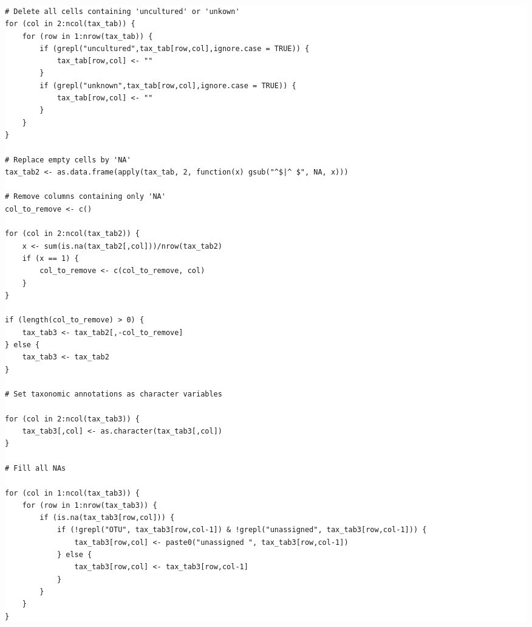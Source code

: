     # Delete all cells containing 'uncultured' or 'unkown'
    for (col in 2:ncol(tax_tab)) {
        for (row in 1:nrow(tax_tab)) {
            if (grepl("uncultured",tax_tab[row,col],ignore.case = TRUE)) {
                tax_tab[row,col] <- ""
            }
            if (grepl("unknown",tax_tab[row,col],ignore.case = TRUE)) {
                tax_tab[row,col] <- ""
            }
        }
    }

    # Replace empty cells by 'NA'
    tax_tab2 <- as.data.frame(apply(tax_tab, 2, function(x) gsub("^$|^ $", NA, x)))

    # Remove columns containing only 'NA'
    col_to_remove <- c()

    for (col in 2:ncol(tax_tab2)) {
        x <- sum(is.na(tax_tab2[,col]))/nrow(tax_tab2)
        if (x == 1) {
            col_to_remove <- c(col_to_remove, col)
        }
    }

    if (length(col_to_remove) > 0) {
        tax_tab3 <- tax_tab2[,-col_to_remove]
    } else {
        tax_tab3 <- tax_tab2
    }

    # Set taxonomic annotations as character variables

    for (col in 2:ncol(tax_tab3)) {
        tax_tab3[,col] <- as.character(tax_tab3[,col])
    }

    # Fill all NAs

    for (col in 1:ncol(tax_tab3)) {
        for (row in 1:nrow(tax_tab3)) {
            if (is.na(tax_tab3[row,col])) {
                if (!grepl("OTU", tax_tab3[row,col-1]) & !grepl("unassigned", tax_tab3[row,col-1])) {
                    tax_tab3[row,col] <- paste0("unassigned ", tax_tab3[row,col-1])
                } else {
                    tax_tab3[row,col] <- tax_tab3[row,col-1]
                }
            }
        }
    }
